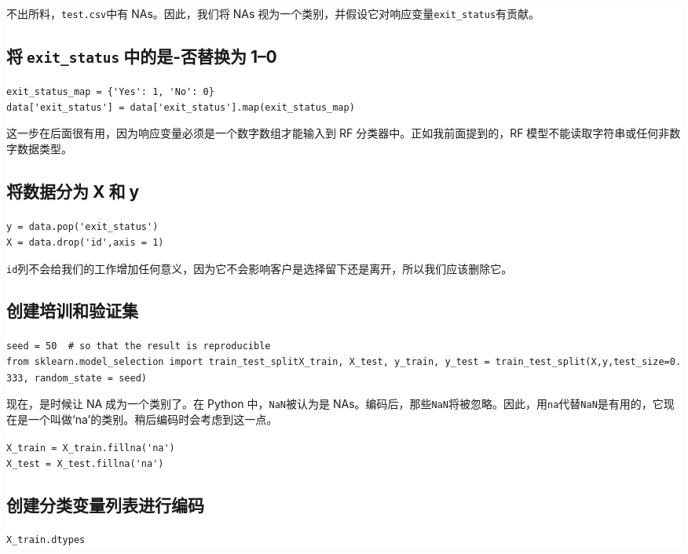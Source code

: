 不出所料，`test.csv`中有 NAs。因此，我们将 NAs 视为一个类别，并假设它对响应变量`exit_status`有贡献。

## **将** `exit_status` **中的是-否替换为 1–0**

```
exit_status_map = {'Yes': 1, 'No': 0}
data['exit_status'] = data['exit_status'].map(exit_status_map)
```

这一步在后面很有用，因为响应变量必须是一个数字数组才能输入到 RF 分类器中。正如我前面提到的，RF 模型不能读取字符串或任何非数字数据类型。

## **将数据分为 X 和 y**

```
y = data.pop('exit_status')
X = data.drop('id',axis = 1)
```

`id`列不会给我们的工作增加任何意义，因为它不会影响客户是选择留下还是离开，所以我们应该删除它。

## **创建培训和验证集**

```
seed = 50  # so that the result is reproducible
from sklearn.model_selection import train_test_splitX_train, X_test, y_train, y_test = train_test_split(X,y,test_size=0.333, random_state = seed)
```

现在，是时候让 NA 成为一个类别了。在 Python 中，`NaN`被认为是 NAs。编码后，那些`NaN`将被忽略。因此，用`na`代替`NaN`是有用的，它现在是一个叫做‘na’的类别。稍后编码时会考虑到这一点。

```
X_train = X_train.fillna('na')
X_test = X_test.fillna('na')
```

## **创建分类变量列表进行编码**

```
X_train.dtypes
```
